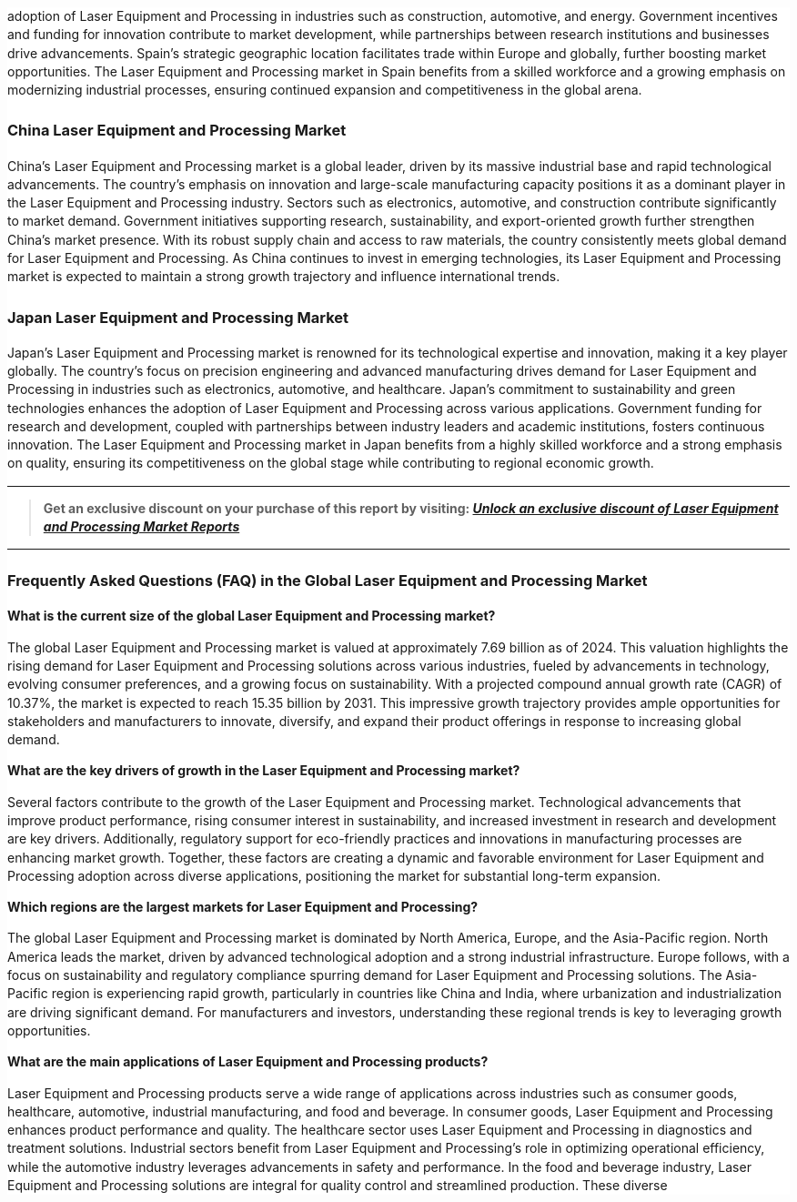 adoption of Laser Equipment and Processing in industries such as construction, automotive, and energy. Government incentives and funding for innovation contribute to market development, while partnerships between research institutions and businesses drive advancements. Spain&rsquo;s strategic geographic location facilitates trade within Europe and globally, further boosting market opportunities. The Laser Equipment and Processing market in Spain benefits from a skilled workforce and a growing emphasis on modernizing industrial processes, ensuring continued expansion and competitiveness in the global arena.</p><h3>China Laser Equipment and Processing Market</h3><p>China&rsquo;s Laser Equipment and Processing market is a global leader, driven by its massive industrial base and rapid technological advancements. The country&rsquo;s emphasis on innovation and large-scale manufacturing capacity positions it as a dominant player in the Laser Equipment and Processing industry. Sectors such as electronics, automotive, and construction contribute significantly to market demand. Government initiatives supporting research, sustainability, and export-oriented growth further strengthen China&rsquo;s market presence. With its robust supply chain and access to raw materials, the country consistently meets global demand for Laser Equipment and Processing. As China continues to invest in emerging technologies, its Laser Equipment and Processing market is expected to maintain a strong growth trajectory and influence international trends.</p><h3>Japan Laser Equipment and Processing Market</h3><p>Japan&rsquo;s Laser Equipment and Processing market is renowned for its technological expertise and innovation, making it a key player globally. The country&rsquo;s focus on precision engineering and advanced manufacturing drives demand for Laser Equipment and Processing in industries such as electronics, automotive, and healthcare. Japan&rsquo;s commitment to sustainability and green technologies enhances the adoption of Laser Equipment and Processing across various applications. Government funding for research and development, coupled with partnerships between industry leaders and academic institutions, fosters continuous innovation. The Laser Equipment and Processing market in Japan benefits from a highly skilled workforce and a strong emphasis on quality, ensuring its competitiveness on the global stage while contributing to regional economic growth.</p><hr /><blockquote><p><strong>Get an exclusive discount on your purchase of this report by visiting: <em><a href="://marketresearchpulse.com/ask-for-discount/147352?utm_source=Github&amp;utm_medium=023">Unlock an exclusive discount of Laser Equipment and Processing Market Reports</a></em>&nbsp;</strong></p></blockquote><hr /><h3>Frequently Asked Questions (FAQ) in the Global Laser Equipment and Processing Market</h3><p><strong>What is the current size of the global Laser Equipment and Processing market?</strong></p><p>The global Laser Equipment and Processing market is valued at approximately 7.69 billion as of 2024. This valuation highlights the rising demand for Laser Equipment and Processing solutions across various industries, fueled by advancements in technology, evolving consumer preferences, and a growing focus on sustainability. With a projected compound annual growth rate (CAGR) of 10.37%, the market is expected to reach 15.35 billion by 2031. This impressive growth trajectory provides ample opportunities for stakeholders and manufacturers to innovate, diversify, and expand their product offerings in response to increasing global demand.</p><p><strong>What are the key drivers of growth in the Laser Equipment and Processing market?</strong></p><p>Several factors contribute to the growth of the Laser Equipment and Processing market. Technological advancements that improve product performance, rising consumer interest in sustainability, and increased investment in research and development are key drivers. Additionally, regulatory support for eco-friendly practices and innovations in manufacturing processes are enhancing market growth. Together, these factors are creating a dynamic and favorable environment for Laser Equipment and Processing adoption across diverse applications, positioning the market for substantial long-term expansion.</p><p><strong>Which regions are the largest markets for Laser Equipment and Processing?</strong></p><p>The global Laser Equipment and Processing market is dominated by North America, Europe, and the Asia-Pacific region. North America leads the market, driven by advanced technological adoption and a strong industrial infrastructure. Europe follows, with a focus on sustainability and regulatory compliance spurring demand for Laser Equipment and Processing solutions. The Asia-Pacific region is experiencing rapid growth, particularly in countries like China and India, where urbanization and industrialization are driving significant demand. For manufacturers and investors, understanding these regional trends is key to leveraging growth opportunities.</p><p><strong>What are the main applications of Laser Equipment and Processing products?</strong></p><p>Laser Equipment and Processing products serve a wide range of applications across industries such as consumer goods, healthcare, automotive, industrial manufacturing, and food and beverage. In consumer goods, Laser Equipment and Processing enhances product performance and quality. The healthcare sector uses Laser Equipment and Processing in diagnostics and treatment solutions. Industrial sectors benefit from Laser Equipment and Processing&rsquo;s role in optimizing operational efficiency, while the automotive industry leverages advancements in safety and performance. In the food and beverage industry, Laser Equipment and Processing solutions are integral for quality control and streamlined production. These diverse